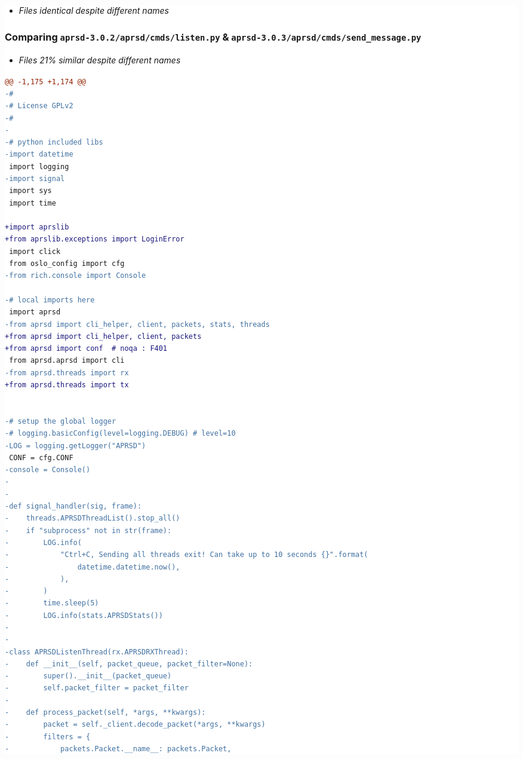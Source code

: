  * *Files identical despite different names*

### Comparing `aprsd-3.0.2/aprsd/cmds/listen.py` & `aprsd-3.0.3/aprsd/cmds/send_message.py`

 * *Files 21% similar despite different names*

```diff
@@ -1,175 +1,174 @@
-#
-# License GPLv2
-#
-
-# python included libs
-import datetime
 import logging
-import signal
 import sys
 import time
 
+import aprslib
+from aprslib.exceptions import LoginError
 import click
 from oslo_config import cfg
-from rich.console import Console
 
-# local imports here
 import aprsd
-from aprsd import cli_helper, client, packets, stats, threads
+from aprsd import cli_helper, client, packets
+from aprsd import conf  # noqa : F401
 from aprsd.aprsd import cli
-from aprsd.threads import rx
+from aprsd.threads import tx
 
 
-# setup the global logger
-# logging.basicConfig(level=logging.DEBUG) # level=10
-LOG = logging.getLogger("APRSD")
 CONF = cfg.CONF
-console = Console()
-
-
-def signal_handler(sig, frame):
-    threads.APRSDThreadList().stop_all()
-    if "subprocess" not in str(frame):
-        LOG.info(
-            "Ctrl+C, Sending all threads exit! Can take up to 10 seconds {}".format(
-                datetime.datetime.now(),
-            ),
-        )
-        time.sleep(5)
-        LOG.info(stats.APRSDStats())
-
-
-class APRSDListenThread(rx.APRSDRXThread):
-    def __init__(self, packet_queue, packet_filter=None):
-        super().__init__(packet_queue)
-        self.packet_filter = packet_filter
-
-    def process_packet(self, *args, **kwargs):
-        packet = self._client.decode_packet(*args, **kwargs)
-        filters = {
-            packets.Packet.__name__: packets.Packet,
```